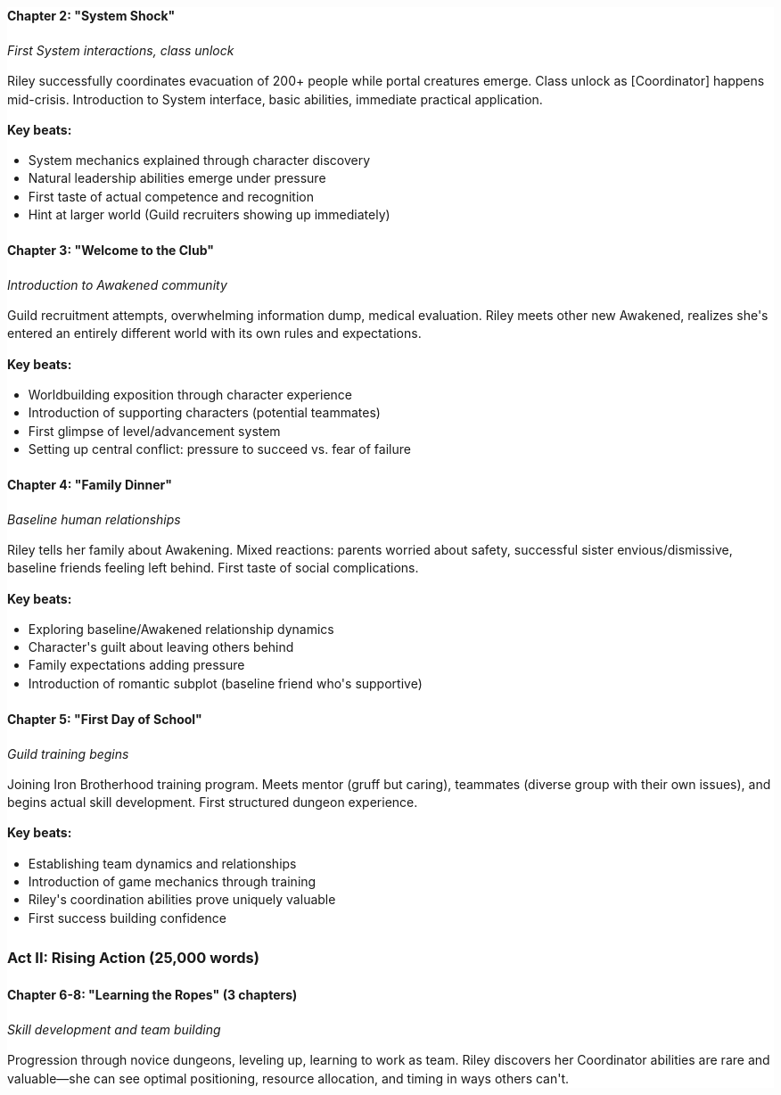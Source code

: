#### Chapter 2: "System Shock"
*First System interactions, class unlock*

Riley successfully coordinates evacuation of 200+ people while portal creatures emerge. Class unlock as [Coordinator] happens mid-crisis. Introduction to System interface, basic abilities, immediate practical application.

**Key beats:**
- System mechanics explained through character discovery
- Natural leadership abilities emerge under pressure
- First taste of actual competence and recognition
- Hint at larger world (Guild recruiters showing up immediately)

#### Chapter 3: "Welcome to the Club"
*Introduction to Awakened community*

Guild recruitment attempts, overwhelming information dump, medical evaluation. Riley meets other new Awakened, realizes she's entered an entirely different world with its own rules and expectations.

**Key beats:**
- Worldbuilding exposition through character experience
- Introduction of supporting characters (potential teammates)
- First glimpse of level/advancement system
- Setting up central conflict: pressure to succeed vs. fear of failure

#### Chapter 4: "Family Dinner"
*Baseline human relationships*

Riley tells her family about Awakening. Mixed reactions: parents worried about safety, successful sister envious/dismissive, baseline friends feeling left behind. First taste of social complications.

**Key beats:**
- Exploring baseline/Awakened relationship dynamics
- Character's guilt about leaving others behind
- Family expectations adding pressure
- Introduction of romantic subplot (baseline friend who's supportive)

#### Chapter 5: "First Day of School"
*Guild training begins*

Joining Iron Brotherhood training program. Meets mentor (gruff but caring), teammates (diverse group with their own issues), and begins actual skill development. First structured dungeon experience.

**Key beats:**
- Establishing team dynamics and relationships
- Introduction of game mechanics through training
- Riley's coordination abilities prove uniquely valuable
- First success building confidence

### **Act II: Rising Action (25,000 words)**

#### Chapter 6-8: "Learning the Ropes" (3 chapters)
*Skill development and team building*

Progression through novice dungeons, leveling up, learning to work as team. Riley discovers her Coordinator abilities are rare and valuable—she can see optimal positioning, resource allocation, and timing in ways others can't.
